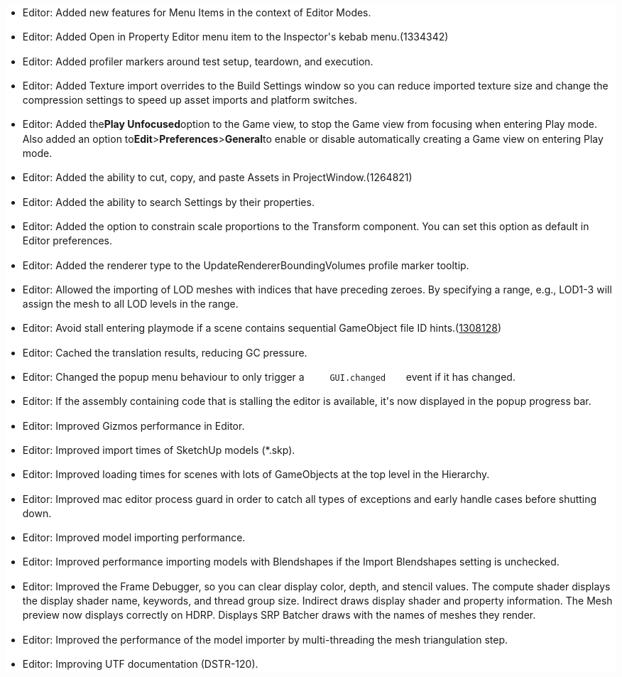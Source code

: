 -   Editor: Added new features for Menu Items in the context of Editor Modes.

-   Editor: Added Open in Property Editor menu item to the Inspector\'s kebab menu.(1334342)

-   Editor: Added profiler markers around test setup, teardown, and execution.

-   Editor: Added Texture import overrides to the Build Settings window so you can reduce imported texture size and change the compression settings to speed up asset imports and platform switches.

-   Editor: Added the**Play Unfocused**option to the Game view, to stop the Game view from focusing when entering Play mode. Also added an option to**Edit**&gt;**Preferences**&gt;**General**to enable or disable automatically creating a Game view on entering Play mode.

-   Editor: Added the ability to cut, copy, and paste Assets in ProjectWindow.(1264821)

-   Editor: Added the ability to search Settings by their properties.

-   Editor: Added the option to constrain scale proportions to the Transform component. You can set this option as default in Editor preferences.

-   Editor: Added the renderer type to the UpdateRendererBoundingVolumes profile marker tooltip.

-   Editor: Allowed the importing of LOD meshes with indices that have preceding zeroes. By specifying a range, e.g., LOD1-3 will assign the mesh to all LOD levels in the range.

-   Editor: Avoid stall entering playmode if a scene contains sequential GameObject file ID hints.([1308128](https://issuetracker.unity3d.com/issues/entering-play-mode-takes-upwards-of-1-hour-when-auto-generating-high-amounts-of-objects))

-   Editor: Cached the translation results, reducing GC pressure.

-   Editor: Changed the popup menu behaviour to only trigger a`      GUI.changed     `event if it has changed.

-   Editor: If the assembly containing code that is stalling the editor is available, it\'s now displayed in the popup progress bar.

-   Editor: Improved Gizmos performance in Editor.

-   Editor: Improved import times of SketchUp models (\*.skp).

-   Editor: Improved loading times for scenes with lots of GameObjects at the top level in the Hierarchy.

-   Editor: Improved mac editor process guard in order to catch all types of exceptions and early handle cases before shutting down.

-   Editor: Improved model importing performance.

-   Editor: Improved performance importing models with Blendshapes if the Import Blendshapes setting is unchecked.

-   Editor: Improved the Frame Debugger, so you can clear display color, depth, and stencil values. The compute shader displays the display shader name, keywords, and thread group size. Indirect draws display shader and property information. The Mesh preview now displays correctly on HDRP. Displays SRP Batcher draws with the names of meshes they render.

-   Editor: Improved the performance of the model importer by multi-threading the mesh triangulation step.

-   Editor: Improving UTF documentation (DSTR-120).
